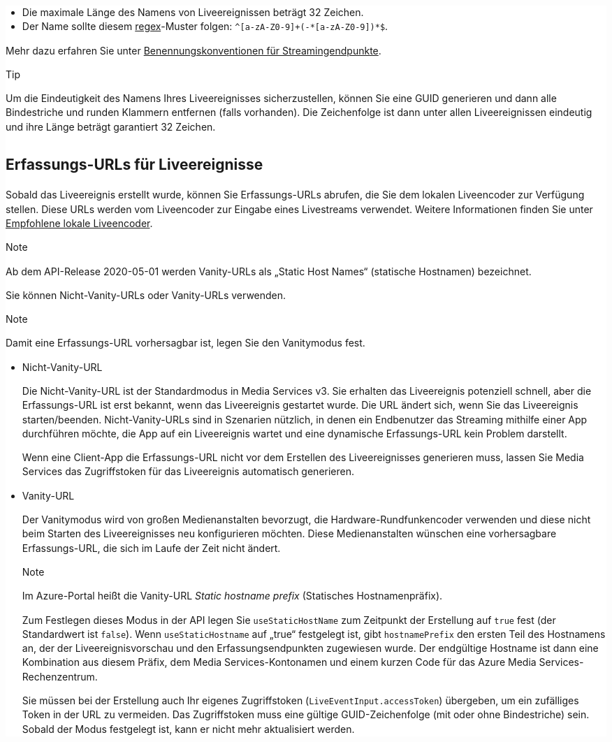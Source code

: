 * Die maximale Länge des Namens von Liveereignissen beträgt 32 Zeichen.
* Der Name sollte diesem [regex](/dotnet/standard/base-types/regular-expression-language-quick-reference)-Muster folgen: `^[a-zA-Z0-9]+(-*[a-zA-Z0-9])*$`.

Mehr dazu erfahren Sie unter [Benennungskonventionen für Streamingendpunkte](streaming-endpoint-concept.md#naming-convention).

> [!TIP]
> Um die Eindeutigkeit des Namens Ihres Liveereignisses sicherzustellen, können Sie eine GUID generieren und dann alle Bindestriche und runden Klammern entfernen (falls vorhanden). Die Zeichenfolge ist dann unter allen Liveereignissen eindeutig und ihre Länge beträgt garantiert 32 Zeichen.

## <a name="live-event-ingest-urls"></a>Erfassungs-URLs für Liveereignisse

Sobald das Liveereignis erstellt wurde, können Sie Erfassungs-URLs abrufen, die Sie dem lokalen Liveencoder zur Verfügung stellen. Diese URLs werden vom Liveencoder zur Eingabe eines Livestreams verwendet. Weitere Informationen finden Sie unter [Empfohlene lokale Liveencoder](recommended-on-premises-live-encoders.md).

>[!NOTE]
> Ab dem API-Release 2020-05-01 werden Vanity-URLs als „Static Host Names“ (statische Hostnamen) bezeichnet.

Sie können Nicht-Vanity-URLs oder Vanity-URLs verwenden.

> [!NOTE]
> Damit eine Erfassungs-URL vorhersagbar ist, legen Sie den Vanitymodus fest.

* Nicht-Vanity-URL

    Die Nicht-Vanity-URL ist der Standardmodus in Media Services v3. Sie erhalten das Liveereignis potenziell schnell, aber die Erfassungs-URL ist erst bekannt, wenn das Liveereignis gestartet wurde. Die URL ändert sich, wenn Sie das Liveereignis starten/beenden. Nicht-Vanity-URLs sind in Szenarien nützlich, in denen ein Endbenutzer das Streaming mithilfe einer App durchführen möchte, die App auf ein Liveereignis wartet und eine dynamische Erfassungs-URL kein Problem darstellt.

    Wenn eine Client-App die Erfassungs-URL nicht vor dem Erstellen des Liveereignisses generieren muss, lassen Sie Media Services das Zugriffstoken für das Liveereignis automatisch generieren.

* Vanity-URL

    Der Vanitymodus wird von großen Medienanstalten bevorzugt, die Hardware-Rundfunkencoder verwenden und diese nicht beim Starten des Liveereignisses neu konfigurieren möchten. Diese Medienanstalten wünschen eine vorhersagbare Erfassungs-URL, die sich im Laufe der Zeit nicht ändert.

    > [!NOTE]
    > Im Azure-Portal heißt die Vanity-URL *Static hostname prefix* (Statisches Hostnamenpräfix).

    Zum Festlegen dieses Modus in der API legen Sie `useStaticHostName` zum Zeitpunkt der Erstellung auf `true` fest (der Standardwert ist `false`). Wenn `useStaticHostname` auf „true“ festgelegt ist, gibt `hostnamePrefix` den ersten Teil des Hostnamens an, der der Liveereignisvorschau und den Erfassungsendpunkten zugewiesen wurde. Der endgültige Hostname ist dann eine Kombination aus diesem Präfix, dem Media Services-Kontonamen und einem kurzen Code für das Azure Media Services-Rechenzentrum.

    Sie müssen bei der Erstellung auch Ihr eigenes Zugriffstoken (`LiveEventInput.accessToken`) übergeben, um ein zufälliges Token in der URL zu vermeiden.  Das Zugriffstoken muss eine gültige GUID-Zeichenfolge (mit oder ohne Bindestriche) sein. Sobald der Modus festgelegt ist, kann er nicht mehr aktualisiert werden.
